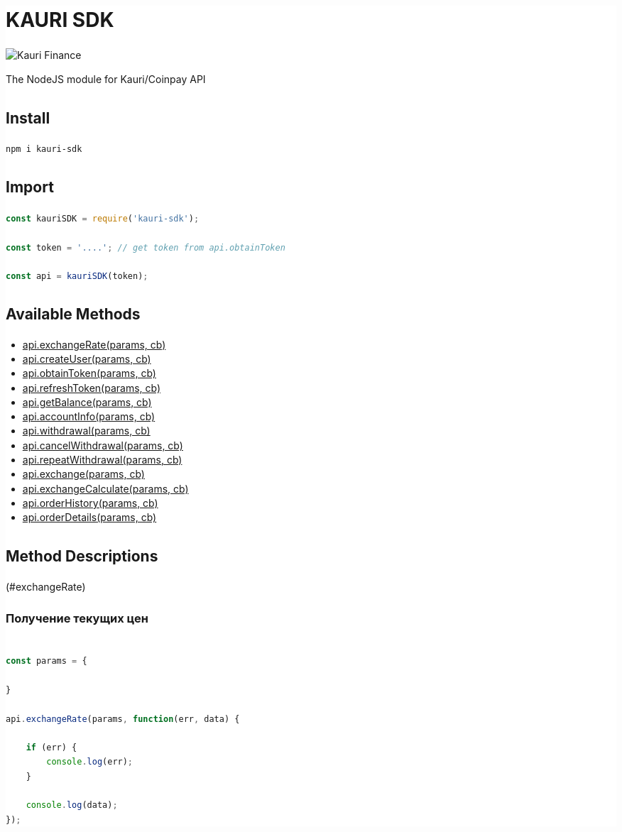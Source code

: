 # KAURI SDK

![Kauri Finance](https://res.cloudinary.com/nixar-work/image/upload/v1557528990/Screen_Shot_2019-05-11_at_01.56.00.png)

The NodeJS module for Kauri/Coinpay API

## Install

```bash
npm i kauri-sdk
```

## Import 

```Javascript 
const kauriSDK = require('kauri-sdk');

const token = '....'; // get token from api.obtainToken

const api = kauriSDK(token);

```

## Available Methods

 * [api.exchangeRate(params, cb)](#exchangeRate)
 * [api.createUser(params, cb)](#createUser)
 * [api.obtainToken(params, cb)](#obtainToken)
 * [api.refreshToken(params, cb)](#refreshToken)
 * [api.getBalance(params, cb)](#getBalance)
 * [api.accountInfo(params, cb)](#accountInfo)
 * [api.withdrawal(params, cb)](#withdrawal)
 * [api.cancelWithdrawal(params, cb)](#cancelWithdrawal)
 * [api.repeatWithdrawal(params, cb)](#repeatWithdrawal)
 * [api.exchange(params, cb)](#exchange)
 * [api.exchangeCalculate(params, cb)](#exchangeCalculate)
 * [api.orderHistory(params, cb)](#orderHistory)
 * [api.orderDetails(params, cb)](#orderDetails)

## Method Descriptions

(#exchangeRate)
### Получение текущих цен



```Javascript

const params = {

}

api.exchangeRate(params, function(err, data) {
    
    if (err) {
        console.log(err);
    }
    
    console.log(data);
});

```
